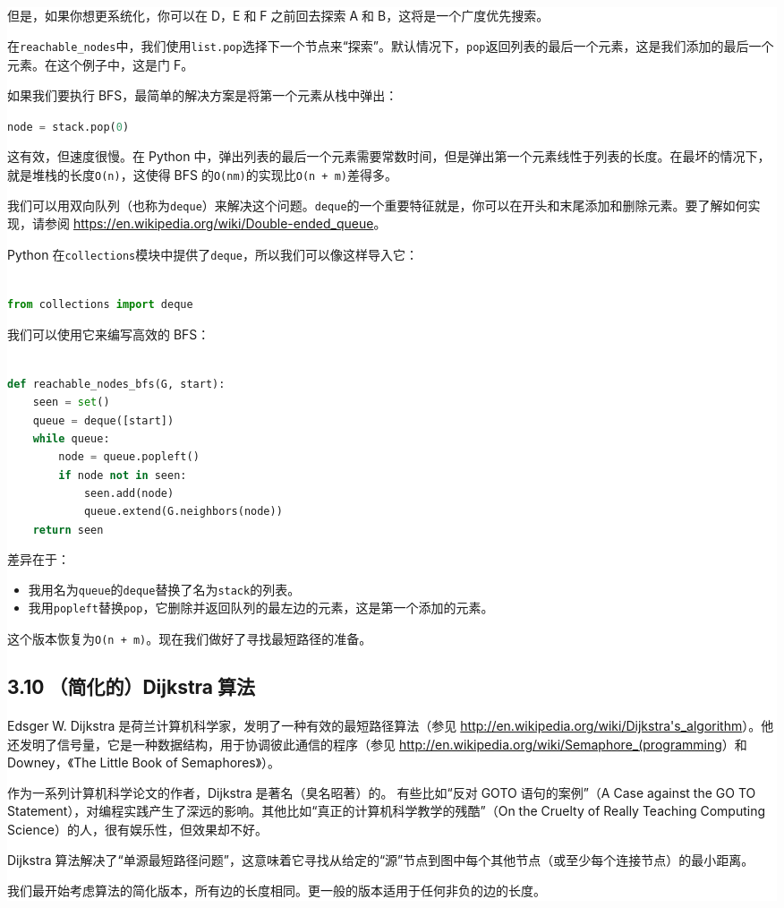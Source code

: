 但是，如果你想更系统化，你可以在 D，E 和 F 之前回去探索 A 和 B，这将是一个广度优先搜索。

在`reachable_nodes`中，我们使用`list.pop`选择下一个节点来“探索”。默认情况下，`pop`返回列表的最后一个元素，这是我们添加的最后一个元素。在这个例子中，这是门 F。

如果我们要执行 BFS，最简单的解决方案是将第一个元素从栈中弹出：

```py
node = stack.pop(0)
```

这有效，但速度很慢。在 Python 中，弹出列表的最后一个元素需要常数时间，但是弹出第一个元素线性于列表的长度。在最坏的情况下，就是堆栈的长度`O(n)`，这使得 BFS 的`O(nm)`的实现比`O(n + m)`差得多。

我们可以用双向队列（也称为`deque`）来解决这个问题。`deque`的一个重要特征就是，你可以在开头和末尾添加和删除元素。要了解如何实现，请参阅 <https://en.wikipedia.org/wiki/Double-ended_queue>。

Python 在`collections`模块中提供了`deque`，所以我们可以像这样导入它：

```py

from collections import deque
```

我们可以使用它来编写高效的 BFS：

```py

def reachable_nodes_bfs(G, start):
    seen = set()
    queue = deque([start])
    while queue:
        node = queue.popleft()
        if node not in seen:
            seen.add(node)
            queue.extend(G.neighbors(node))
    return seen
```

差异在于：

+   我用名为`queue`的`deque`替换了名为`stack`的列表。
+   我用`popleft`替换`pop`，它删除并返回队列的最左边的元素，这是第一个添加的元素。

这个版本恢复为`O(n + m)`。现在我们做好了寻找最短路径的准备。

## 3.10 （简化的）Dijkstra 算法

Edsger W. Dijkstra 是荷兰计算机科学家，发明了一种有效的最短路径算法（参见 <http://en.wikipedia.org/wiki/Dijkstra's_algorithm>）。他还发明了信号量，它是一种数据结构，用于协调彼此通信的程序（参见 <http://en.wikipedia.org/wiki/Semaphore_(programming>）和 Downey，《The Little Book of Semaphores》）。


作为一系列计算机科学论文的作者，Dijkstra 是著名（臭名昭著）的。 有些比如“反对 GOTO 语句的案例”（A Case against the GO TO Statement），对编程实践产生了深远的影响。其他比如“真正的计算机科学教学的残酷”（On the Cruelty of Really Teaching Computing Science）的人，很有娱乐性，但效果却不好。

Dijkstra 算法解决了“单源最短路径问题”，这意味着它寻找从给定的“源”节点到图中每个其他节点（或至少每个连接节点）的最小距离。


我们最开始考虑算法的简化版本，所有边的长度相同。更一般的版本适用于任何非负的边的长度。
